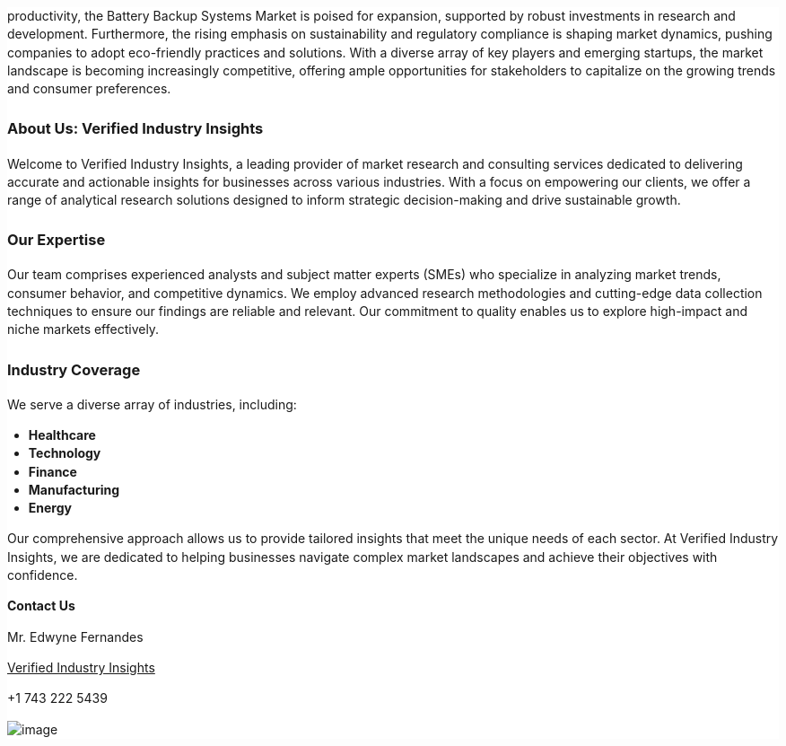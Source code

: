 productivity, the Battery Backup Systems Market is poised for expansion, supported by robust investments in research and development. Furthermore, the rising emphasis on sustainability and regulatory compliance is shaping market dynamics, pushing companies to adopt eco-friendly practices and solutions. With a diverse array of key players and emerging startups, the market landscape is becoming increasingly competitive, offering ample opportunities for stakeholders to capitalize on the growing trends and consumer preferences.</p><h3>About Us: Verified Industry Insights</h3><p>Welcome to Verified Industry Insights, a leading provider of market research and consulting services dedicated to delivering accurate and actionable insights for businesses across various industries. With a focus on empowering our clients, we offer a range of analytical research solutions designed to inform strategic decision-making and drive sustainable growth.</p><h3>Our Expertise</h3><p>Our team comprises experienced analysts and subject matter experts (SMEs) who specialize in analyzing market trends, consumer behavior, and competitive dynamics. We employ advanced research methodologies and cutting-edge data collection techniques to ensure our findings are reliable and relevant. Our commitment to quality enables us to explore high-impact and niche markets effectively.</p><h3>Industry Coverage</h3><p>We serve a diverse array of industries, including:</p><ul><li><strong>Healthcare</strong></li><li><strong>Technology</strong></li><li><strong>Finance</strong></li><li><strong>Manufacturing</strong></li><li><strong>Energy</strong></li></ul><p>Our comprehensive approach allows us to provide tailored insights that meet the unique needs of each sector. At Verified Industry Insights, we are dedicated to helping businesses navigate complex market landscapes and achieve their objectives with confidence.</p><p><strong>Contact Us</strong></p><p>Mr. Edwyne Fernandes</p><p><a href="https://www.verifiedindustryinsights.com/">Verified Industry Insights</a></p><p>+1 743 222 5439</p>
![image](https://github.com/user-attachments/assets/4054ff80-0066-4149-b617-acafaef8d126)
